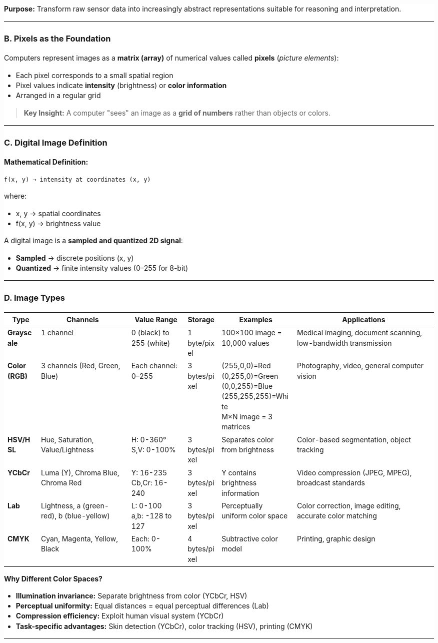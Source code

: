 **Purpose:** Transform raw sensor data into increasingly abstract representations suitable for reasoning and interpretation.

---

### B. Pixels as the Foundation

Computers represent images as a **matrix (array)** of numerical values called **pixels** (*picture elements*):
- Each pixel corresponds to a small spatial region
- Pixel values indicate **intensity** (brightness) or **color information**
- Arranged in a regular grid

> **Key Insight:** A computer "sees" an image as a **grid of numbers** rather than objects or colors.

---

### C. Digital Image Definition

**Mathematical Definition:**
```
f(x, y) → intensity at coordinates (x, y)
```
where:
- x, y → spatial coordinates
- f(x, y) → brightness value

A digital image is a **sampled and quantized 2D signal**:
- **Sampled** → discrete positions (x, y)
- **Quantized** → finite intensity values (0–255 for 8-bit)

---

### D. Image Types

| Type | Channels | Value Range | Storage | Examples | Applications |
|------|----------|-------------|---------|----------|--------------|
| **Grayscale** | 1 channel | 0 (black) to 255 (white) | 1 byte/pixel | 100×100 image = 10,000 values | Medical imaging, document scanning, low-bandwidth transmission |
| **Color (RGB)** | 3 channels (Red, Green, Blue) | Each channel: 0–255 | 3 bytes/pixel | (255,0,0)=Red<br>(0,255,0)=Green<br>(0,0,255)=Blue<br>(255,255,255)=White<br>M×N image = 3 matrices | Photography, video, general computer vision |
| **HSV/HSL** | Hue, Saturation, Value/Lightness | H: 0-360°<br>S,V: 0-100% | 3 bytes/pixel | Separates color from brightness | Color-based segmentation, object tracking |
| **YCbCr** | Luma (Y), Chroma Blue, Chroma Red | Y: 16-235<br>Cb,Cr: 16-240 | 3 bytes/pixel | Y contains brightness information | Video compression (JPEG, MPEG), broadcast standards |
| **Lab** | Lightness, a (green-red), b (blue-yellow) | L: 0-100<br>a,b: -128 to 127 | 3 bytes/pixel | Perceptually uniform color space | Color correction, image editing, accurate color matching |
| **CMYK** | Cyan, Magenta, Yellow, Black | Each: 0-100% | 4 bytes/pixel | Subtractive color model | Printing, graphic design |

**Why Different Color Spaces?**
- **Illumination invariance:** Separate brightness from color (YCbCr, HSV)
- **Perceptual uniformity:** Equal distances = equal perceptual differences (Lab)
- **Compression efficiency:** Exploit human visual system (YCbCr)
- **Task-specific advantages:** Skin detection (YCbCr), color tracking (HSV), printing (CMYK)

---